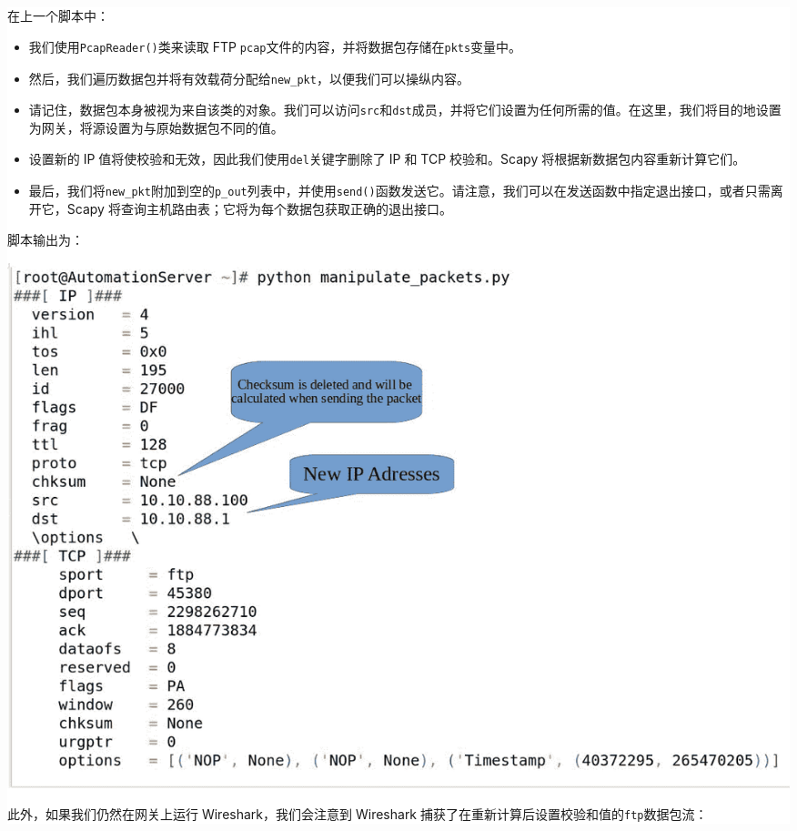 在上一个脚本中：

+   我们使用`PcapReader()`类来读取 FTP `pcap`文件的内容，并将数据包存储在`pkts`变量中。

+   然后，我们遍历数据包并将有效载荷分配给`new_pkt`，以便我们可以操纵内容。

+   请记住，数据包本身被视为来自该类的对象。我们可以访问`src`和`dst`成员，并将它们设置为任何所需的值。在这里，我们将目的地设置为网关，将源设置为与原始数据包不同的值。

+   设置新的 IP 值将使校验和无效，因此我们使用`del`关键字删除了 IP 和 TCP 校验和。Scapy 将根据新数据包内容重新计算它们。

+   最后，我们将`new_pkt`附加到空的`p_out`列表中，并使用`send()`函数发送它。请注意，我们可以在发送函数中指定退出接口，或者只需离开它，Scapy 将查询主机路由表；它将为每个数据包获取正确的退出接口。

脚本输出为：

![](img/00218.jpeg)

此外，如果我们仍然在网关上运行 Wireshark，我们会注意到 Wireshark 捕获了在重新计算后设置校验和值的`ftp`数据包流：
